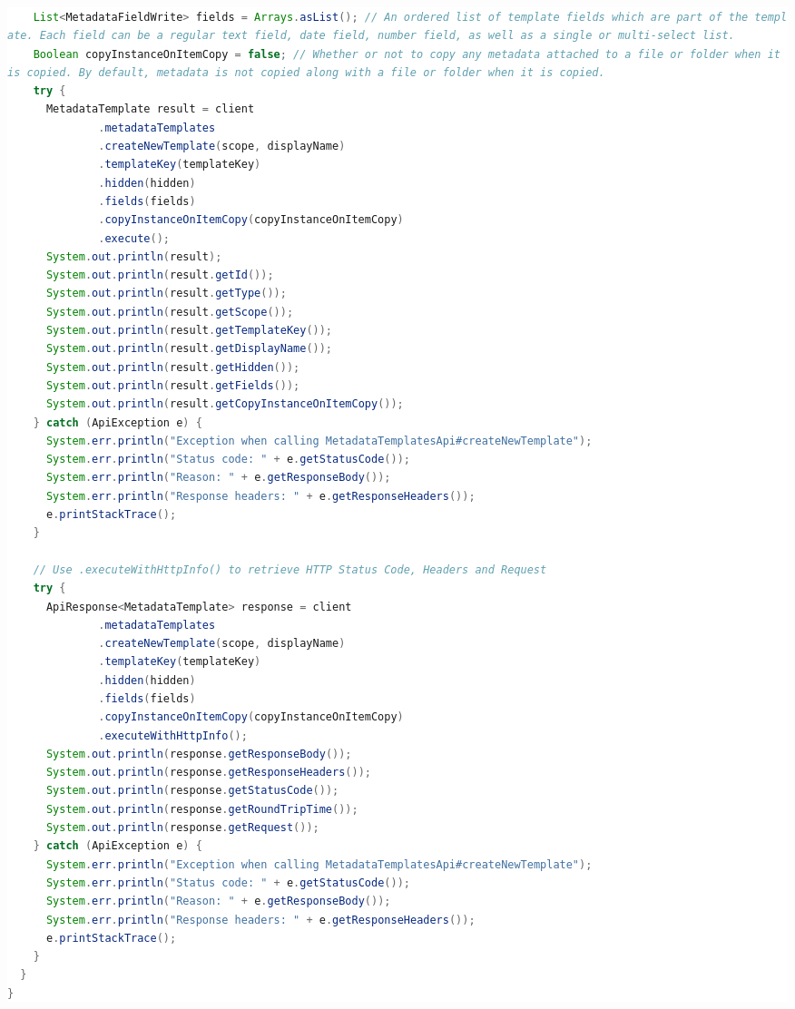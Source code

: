 ```java
    List<MetadataFieldWrite> fields = Arrays.asList(); // An ordered list of template fields which are part of the template. Each field can be a regular text field, date field, number field, as well as a single or multi-select list.
    Boolean copyInstanceOnItemCopy = false; // Whether or not to copy any metadata attached to a file or folder when it is copied. By default, metadata is not copied along with a file or folder when it is copied.
    try {
      MetadataTemplate result = client
              .metadataTemplates
              .createNewTemplate(scope, displayName)
              .templateKey(templateKey)
              .hidden(hidden)
              .fields(fields)
              .copyInstanceOnItemCopy(copyInstanceOnItemCopy)
              .execute();
      System.out.println(result);
      System.out.println(result.getId());
      System.out.println(result.getType());
      System.out.println(result.getScope());
      System.out.println(result.getTemplateKey());
      System.out.println(result.getDisplayName());
      System.out.println(result.getHidden());
      System.out.println(result.getFields());
      System.out.println(result.getCopyInstanceOnItemCopy());
    } catch (ApiException e) {
      System.err.println("Exception when calling MetadataTemplatesApi#createNewTemplate");
      System.err.println("Status code: " + e.getStatusCode());
      System.err.println("Reason: " + e.getResponseBody());
      System.err.println("Response headers: " + e.getResponseHeaders());
      e.printStackTrace();
    }

    // Use .executeWithHttpInfo() to retrieve HTTP Status Code, Headers and Request
    try {
      ApiResponse<MetadataTemplate> response = client
              .metadataTemplates
              .createNewTemplate(scope, displayName)
              .templateKey(templateKey)
              .hidden(hidden)
              .fields(fields)
              .copyInstanceOnItemCopy(copyInstanceOnItemCopy)
              .executeWithHttpInfo();
      System.out.println(response.getResponseBody());
      System.out.println(response.getResponseHeaders());
      System.out.println(response.getStatusCode());
      System.out.println(response.getRoundTripTime());
      System.out.println(response.getRequest());
    } catch (ApiException e) {
      System.err.println("Exception when calling MetadataTemplatesApi#createNewTemplate");
      System.err.println("Status code: " + e.getStatusCode());
      System.err.println("Reason: " + e.getResponseBody());
      System.err.println("Response headers: " + e.getResponseHeaders());
      e.printStackTrace();
    }
  }
}

```

